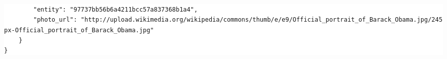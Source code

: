             "entity": "97737bb56b6a4211bcc57a837368b1a4",
            "photo_url": "http://upload.wikimedia.org/wikipedia/commons/thumb/e/e9/Official_portrait_of_Barack_Obama.jpg/245px-Official_portrait_of_Barack_Obama.jpg"
        }
    }

